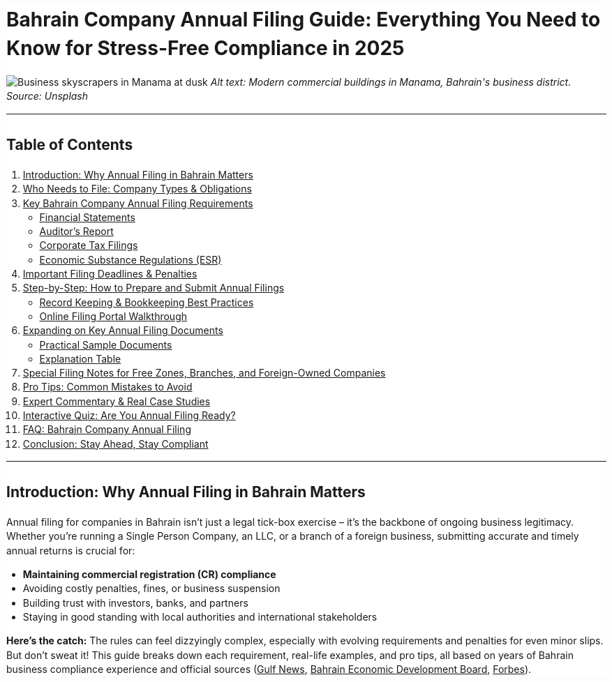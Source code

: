 
# Bahrain Company Annual Filing Guide: Everything You Need to Know for Stress-Free Compliance in 2025

![Business skyscrapers in Manama at dusk](https://images.unsplash.com/photo-1506744038136-46273834b3fb?auto=format&fit=crop&w=1350&q=80)
*Alt text: Modern commercial buildings in Manama, Bahrain's business district. Source: Unsplash*

---

## Table of Contents
1. [Introduction: Why Annual Filing in Bahrain Matters](#introduction)
2. [Who Needs to File: Company Types & Obligations](#who-needs-to-file)
3. [Key Bahrain Company Annual Filing Requirements](#key-requirements)
    - [Financial Statements](#financial-statements)
    - [Auditor’s Report](#auditors-report)
    - [Corporate Tax Filings](#corporate-tax-filings)
    - [Economic Substance Regulations (ESR)](#economic-substance-regulations)
4. [Important Filing Deadlines & Penalties](#deadlines-penalties)
5. [Step-by-Step: How to Prepare and Submit Annual Filings](#step-by-step)
    - [Record Keeping & Bookkeeping Best Practices](#bookkeeping-best-practices)
    - [Online Filing Portal Walkthrough](#online-filing-portal)
6. [Expanding on Key Annual Filing Documents](#annual-filing-docs)
    - [Practical Sample Documents](#practical-samples)
    - [Explanation Table](#explanation-table)
7. [Special Filing Notes for Free Zones, Branches, and Foreign-Owned Companies](#special-filing-notes)
8. [Pro Tips: Common Mistakes to Avoid](#common-mistakes)
9. [Expert Commentary & Real Case Studies](#expert-commentary-case-studies)
10. [Interactive Quiz: Are You Annual Filing Ready?](#interactive-quiz)
11. [FAQ: Bahrain Company Annual Filing](#faq)
12. [Conclusion: Stay Ahead, Stay Compliant](#conclusion)

---

## Introduction: Why Annual Filing in Bahrain Matters

Annual filing for companies in Bahrain isn’t just a legal tick-box exercise – it’s the backbone of ongoing business legitimacy. Whether you’re running a Single Person Company, an LLC, or a branch of a foreign business, submitting accurate and timely annual returns is crucial for:

- **Maintaining commercial registration (CR) compliance**
- Avoiding costly penalties, fines, or business suspension
- Building trust with investors, banks, and partners
- Staying in good standing with local authorities and international stakeholders

**Here’s the catch:** The rules can feel dizzyingly complex, especially with evolving requirements and penalties for even minor slips. But don’t sweat it! This guide breaks down each requirement, real-life examples, and pro tips, all based on years of Bahrain business compliance experience and official sources ([Gulf News](https://www.gulfnews.com/uae/bahrain), [Bahrain Economic Development Board](https://www.bahrain.com/), [Forbes](https://www.forbes.com/business/)).
